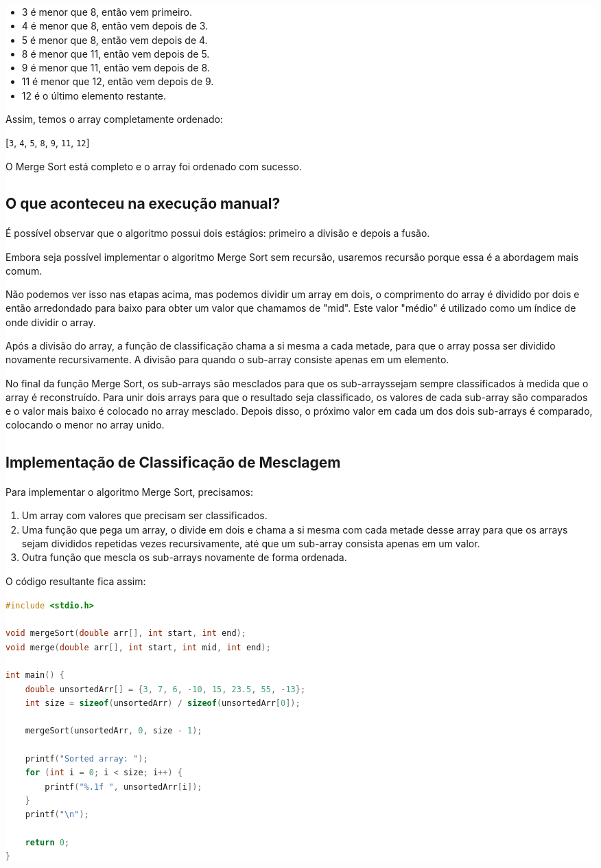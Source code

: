 - 3 é menor que 8, então vem primeiro.
- 4 é menor que 8, então vem depois de 3.
- 5 é menor que 8, então vem depois de 4.
- 8 é menor que 11, então vem depois de 5.
- 9 é menor que 11, então vem depois de 8.
- 11 é menor que 12, então vem depois de 9.
- 12 é o último elemento restante.

Assim, temos o array completamente ordenado:

[`3`, `4`, `5`, `8`, `9`, `11`, `12`]

O Merge Sort está completo e o array foi ordenado com sucesso.

## O que aconteceu na execução manual?

É possível observar que o algoritmo possui dois estágios: primeiro a divisão e depois a fusão.

Embora seja possível implementar o algoritmo Merge Sort sem recursão, usaremos recursão porque essa é a abordagem mais comum.

Não podemos ver isso nas etapas acima, mas podemos dividir um array em dois, o comprimento do array é dividido por dois e então arredondado para baixo para obter um valor que chamamos de "mid". Este valor "médio" é utilizado como um índice de onde dividir o array.

Após a divisão do array, a função de classificação chama a si mesma a cada metade, para que o array possa ser dividido novamente recursivamente. A divisão para quando o sub-array consiste apenas em um elemento.

No final da função Merge Sort, os sub-arrays são mesclados para que os sub-arrayssejam sempre classificados à medida que o array é reconstruído. Para unir dois arrays para que o resultado seja classificado, os valores de cada sub-array são comparados e o valor mais baixo é colocado no array mesclado. Depois disso, o próximo valor em cada um dos dois sub-arrays é comparado, colocando o menor no array unido.

## Implementação de Classificação de Mesclagem

Para implementar o algoritmo Merge Sort, precisamos:

1. Um array com valores que precisam ser classificados.
2. Uma função que pega um array, o divide em dois e chama a si mesma com cada metade desse array para que os arrays sejam divididos repetidas vezes recursivamente, até que um sub-array consista apenas em um valor.
3. Outra função que mescla os sub-arrays novamente de forma ordenada.

O código resultante fica assim:

```c
#include <stdio.h>

void mergeSort(double arr[], int start, int end);
void merge(double arr[], int start, int mid, int end);

int main() {
    double unsortedArr[] = {3, 7, 6, -10, 15, 23.5, 55, -13};
    int size = sizeof(unsortedArr) / sizeof(unsortedArr[0]);

    mergeSort(unsortedArr, 0, size - 1);

    printf("Sorted array: ");
    for (int i = 0; i < size; i++) {
        printf("%.1f ", unsortedArr[i]);
    }
    printf("\n");

    return 0;
}

```